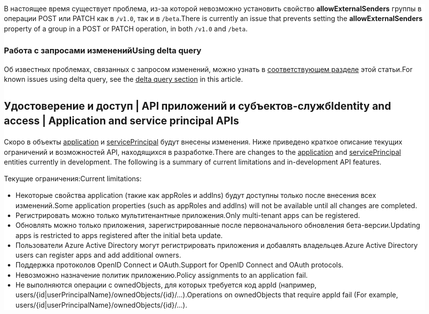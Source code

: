 <span data-ttu-id="fb5fe-224">В настоящее время существует проблема, из-за которой невозможно установить свойство **allowExternalSenders** группы в операции POST или PATCH как в `/v1.0`, так и в `/beta`.</span><span class="sxs-lookup"><span data-stu-id="fb5fe-224">There is currently an issue that prevents setting the **allowExternalSenders** property of a group in a POST or PATCH operation, in both `/v1.0` and `/beta`.</span></span>

### <a name="using-delta-query"></a><span data-ttu-id="fb5fe-225">Работа с запросами изменений</span><span class="sxs-lookup"><span data-stu-id="fb5fe-225">Using delta query</span></span>

<span data-ttu-id="fb5fe-226">Об известных проблемах, связанных с запросом изменений, можно узнать в [соответствующем разделе](#delta-query) этой статьи.</span><span class="sxs-lookup"><span data-stu-id="fb5fe-226">For known issues using delta query, see the [delta query section](#delta-query) in this article.</span></span>

## <a name="identity-and-access--application-and-service-principal-apis"></a><span data-ttu-id="fb5fe-227">Удостоверение и доступ | API приложений и субъектов-служб</span><span class="sxs-lookup"><span data-stu-id="fb5fe-227">Identity and access | Application and service principal APIs</span></span>

<span data-ttu-id="fb5fe-p119">Скоро в объекты [application](/graph/api/resources/application?view=graph-rest-beta) и [servicePrincipal](/graph/api/resources/serviceprincipal?view=graph-rest-beta) будут внесены изменения. Ниже приведено краткое описание текущих ограничений и возможностей API, находящихся в разработке.</span><span class="sxs-lookup"><span data-stu-id="fb5fe-p119">There are changes to the [application](/graph/api/resources/application?view=graph-rest-beta) and [servicePrincipal](/graph/api/resources/serviceprincipal?view=graph-rest-beta) entities currently in development. The following is a summary of current limitations and in-development API features.</span></span>

<span data-ttu-id="fb5fe-230">Текущие ограничения:</span><span class="sxs-lookup"><span data-stu-id="fb5fe-230">Current limitations:</span></span>

* <span data-ttu-id="fb5fe-231">Некоторые свойства application (такие как appRoles и addIns) будут доступны только после внесения всех изменений.</span><span class="sxs-lookup"><span data-stu-id="fb5fe-231">Some application properties (such as appRoles and addIns) will not be available until all changes are completed.</span></span>
* <span data-ttu-id="fb5fe-232">Регистрировать можно только мультитенантные приложения.</span><span class="sxs-lookup"><span data-stu-id="fb5fe-232">Only multi-tenant apps can be registered.</span></span>
* <span data-ttu-id="fb5fe-233">Обновлять можно только приложения, зарегистрированные после первоначального обновления бета-версии.</span><span class="sxs-lookup"><span data-stu-id="fb5fe-233">Updating apps is restricted to apps registered after the initial beta update.</span></span>
* <span data-ttu-id="fb5fe-234">Пользователи Azure Active Directory могут регистрировать приложения и добавлять владельцев.</span><span class="sxs-lookup"><span data-stu-id="fb5fe-234">Azure Active Directory users can register apps and add additional owners.</span></span>
* <span data-ttu-id="fb5fe-235">Поддержка протоколов OpenID Connect и OAuth.</span><span class="sxs-lookup"><span data-stu-id="fb5fe-235">Support for OpenID Connect and OAuth protocols.</span></span>
* <span data-ttu-id="fb5fe-236">Невозможно назначение политик приложению.</span><span class="sxs-lookup"><span data-stu-id="fb5fe-236">Policy assignments to an application fail.</span></span>
* <span data-ttu-id="fb5fe-237">Не выполняются операции с ownedObjects, для которых требуется код appId (например, users/{id|userPrincipalName}/ownedObjects/{id}/...).</span><span class="sxs-lookup"><span data-stu-id="fb5fe-237">Operations on ownedObjects that require appId fail (For example, users/{id|userPrincipalName}/ownedObjects/{id}/...).</span></span>
